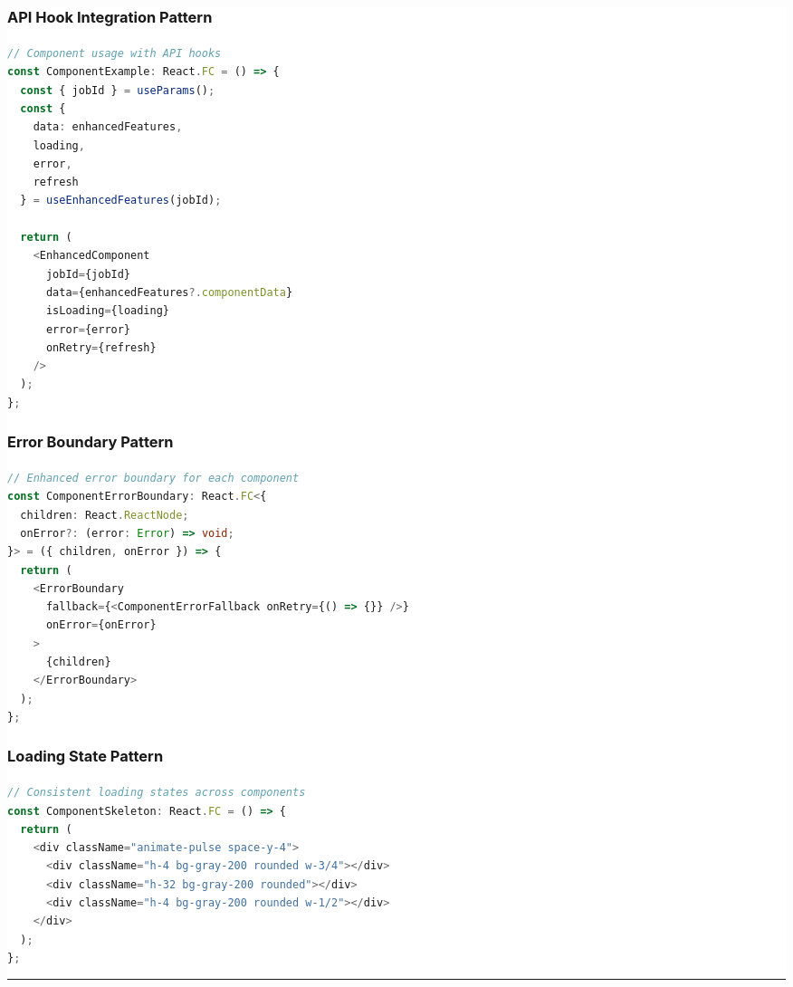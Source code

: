 ### **API Hook Integration Pattern**

```typescript
// Component usage with API hooks
const ComponentExample: React.FC = () => {
  const { jobId } = useParams();
  const { 
    data: enhancedFeatures, 
    loading, 
    error, 
    refresh 
  } = useEnhancedFeatures(jobId);
  
  return (
    <EnhancedComponent
      jobId={jobId}
      data={enhancedFeatures?.componentData}
      isLoading={loading}
      error={error}
      onRetry={refresh}
    />
  );
};
```

### **Error Boundary Pattern**

```typescript
// Enhanced error boundary for each component
const ComponentErrorBoundary: React.FC<{
  children: React.ReactNode;
  onError?: (error: Error) => void;
}> = ({ children, onError }) => {
  return (
    <ErrorBoundary
      fallback={<ComponentErrorFallback onRetry={() => {}} />}
      onError={onError}
    >
      {children}
    </ErrorBoundary>
  );
};
```

### **Loading State Pattern**

```typescript
// Consistent loading states across components
const ComponentSkeleton: React.FC = () => {
  return (
    <div className="animate-pulse space-y-4">
      <div className="h-4 bg-gray-200 rounded w-3/4"></div>
      <div className="h-32 bg-gray-200 rounded"></div>
      <div className="h-4 bg-gray-200 rounded w-1/2"></div>
    </div>
  );
};
```

---